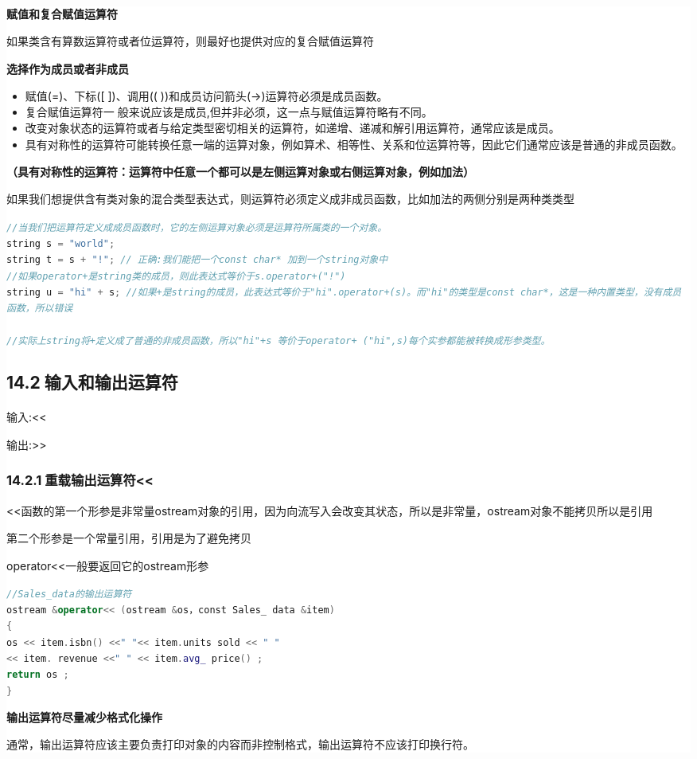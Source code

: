 

**赋值和复合赋值运算符**

如果类含有算数运算符或者位运算符，则最好也提供对应的复合赋值运算符



**选择作为成员或者非成员**

- 赋值(=)、下标([ ])、调用(( ))和成员访问箭头(->)运算符必须是成员函数。
- 复合赋值运算符一 般来说应该是成员,但并非必须，这一点与赋值运算符略有不同。
- 改变对象状态的运算符或者与给定类型密切相关的运算符，如递增、递减和解引用运算符，通常应该是成员。
- 具有对称性的运算符可能转换任意一端的运算对象，例如算术、相等性、关系和位运算符等，因此它们通常应该是普通的非成员函数。

**（具有对称性的运算符：运算符中任意一个都可以是左侧运算对象或右侧运算对象，例如加法）**

如果我们想提供含有类对象的混合类型表达式，则运算符必须定义成非成员函数，比如加法的两侧分别是两种类类型

```C++
//当我们把运算符定义成成员函数时，它的左侧运算对象必须是运算符所属类的一个对象。
string s = "world";
string t = s + "!"; // 正确:我们能把一个const char* 加到一个string对象中
//如果operator+是string类的成员，则此表达式等价于s.operator+("!")
string u = "hi" + s; //如果+是string的成员，此表达式等价于"hi".operator+(s)。而"hi"的类型是const char*，这是一种内置类型，没有成员函数，所以错误

//实际上string将+定义成了普通的非成员函数，所以"hi"+s 等价于operator+ ("hi",s)每个实参都能被转换成形参类型。
```



## 14.2 输入和输出运算符

输入:<< 

输出:>>

### 14.2.1 重载输出运算符<<

<<函数的第一个形参是非常量ostream对象的引用，因为向流写入会改变其状态，所以是非常量，ostream对象不能拷贝所以是引用

第二个形参是一个常量引用，引用是为了避免拷贝

operator<<一般要返回它的ostream形参

```C++
//Sales_data的输出运算符
ostream &operator<< (ostream &os，const Sales_ data &item)
{
os << item.isbn() <<" "<< item.units sold << " "
<< item. revenue <<" " << item.avg_ price() ;
return os ;
}
```

**输出运算符尽量减少格式化操作**

通常，输出运算符应该主要负责打印对象的内容而非控制格式，输出运算符不应该打印换行符。


  [但是有引用类的成员，其合成拷贝赋值运算符]: https://blog.csdn.net/sinat_41619762/article/details/108054029